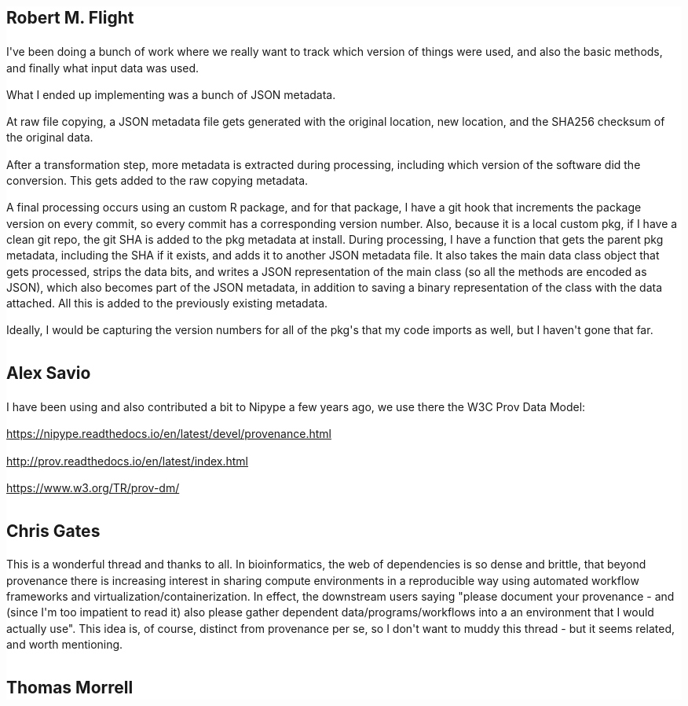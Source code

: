 ## Robert M. Flight

I've been doing a bunch of work where we really want to track which version of
things were used, and also the basic methods, and finally what input data was
used.

What I ended up implementing was a bunch of JSON metadata.

At raw file copying, a JSON metadata file gets generated with the original
location, new location, and the SHA256 checksum of the original data.

After a transformation step, more metadata is extracted during processing,
including which version of the software did the conversion. This gets added to
the raw copying metadata.

A final processing occurs using an custom R package, and for that package, I
have a git hook that increments the package version on every commit, so every
commit has a corresponding version number. Also, because it is a local custom
pkg, if I have a clean git repo, the git SHA is added to the pkg metadata at
install. During processing, I have a function that gets the parent pkg metadata,
including the SHA if it exists, and adds it to another JSON metadata file. It
also takes the main data class object that gets processed, strips the data bits,
and writes a JSON representation of the main class (so all the methods are
encoded as JSON), which also becomes part of the JSON metadata, in addition to
saving a binary representation of the class with the data attached. All this is
added to the previously existing metadata.

Ideally, I would be capturing the version numbers for all of the pkg's that my
code imports as well, but I haven't gone that far.

## Alex Savio

I have been using and also contributed a bit to Nipype a few years ago, we use
there the W3C Prov Data Model:

https://nipype.readthedocs.io/en/latest/devel/provenance.html

http://prov.readthedocs.io/en/latest/index.html

https://www.w3.org/TR/prov-dm/

## Chris Gates

This is a wonderful thread and thanks to all. In bioinformatics, the web of
dependencies is so dense and brittle, that beyond provenance there is increasing
interest in sharing compute environments in a reproducible way using automated
workflow frameworks and virtualization/containerization. In effect, the
downstream users saying "please document your provenance - and (since I'm too
impatient to read it) also please gather dependent data/programs/workflows into
a an environment that I would actually use". This idea is, of course, distinct
from provenance per se, so I don't want to muddy this thread - but it seems
related, and worth mentioning.

## Thomas Morrell
